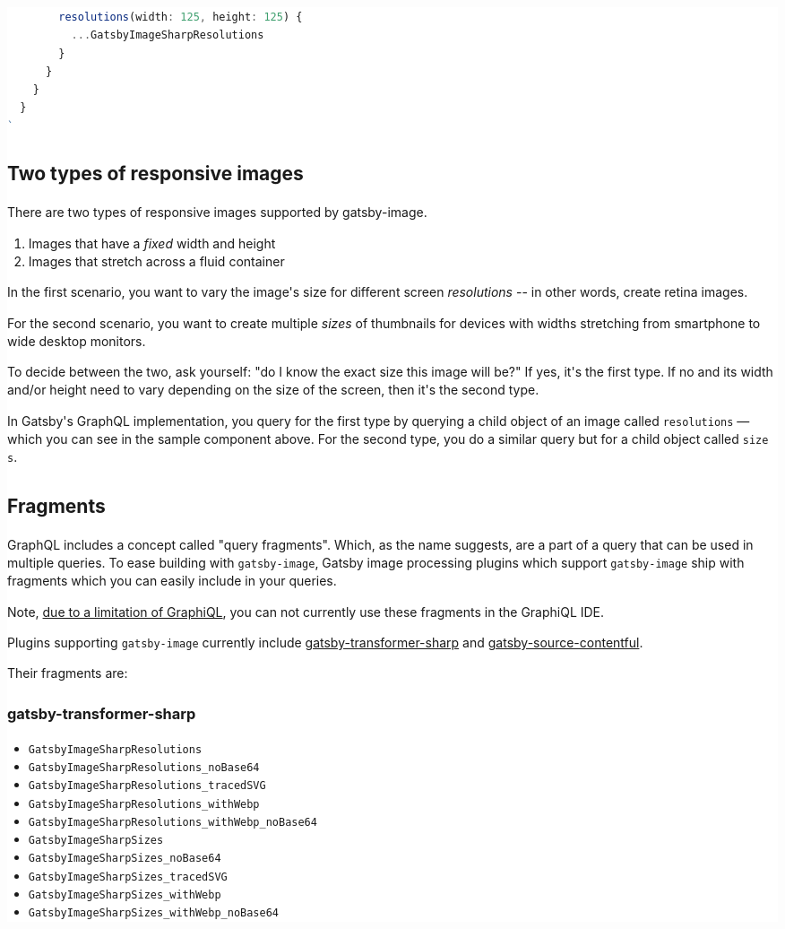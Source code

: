 ```jsx
        resolutions(width: 125, height: 125) {
          ...GatsbyImageSharpResolutions
        }
      }
    }
  }
`
```

## Two types of responsive images

There are two types of responsive images supported by gatsby-image.

1) Images that have a *fixed* width and height
2) Images that stretch across a fluid container

In the first scenario, you want to vary the image's size for different screen *resolutions* -- in other words, create retina images.

For the second scenario, you want to create multiple *sizes* of thumbnails for devices with widths stretching from smartphone to wide desktop monitors.

To decide between the two, ask yourself: "do I know the exact size this image will be?" If yes, it's the first type. If no and its width and/or height need to vary depending on the size of the screen, then it's the second type.

In Gatsby's GraphQL implementation, you query for the first type by querying a child object of an image called `resolutions` — which you can see in the sample component above. For the second type, you do a similar query but for a child object called `sizes`.

## Fragments

GraphQL includes a concept called "query fragments". Which, as the name suggests, are a part of a query that can be used in multiple queries. To ease building with `gatsby-image`, Gatsby image processing plugins which support `gatsby-image` ship with fragments which you can easily include in your queries.

Note, [due to a limitation of GraphiQL](https://github.com/graphql/graphiql/issues/612), you can not currently use these fragments in the GraphiQL IDE.

Plugins supporting `gatsby-image` currently include [gatsby-transformer-sharp](/packages/gatsby-transformer-sharp/) and [gatsby-source-contentful](/packages/gatsby-source-contentful/).

Their fragments are:

### gatsby-transformer-sharp

* `GatsbyImageSharpResolutions`
* `GatsbyImageSharpResolutions_noBase64`
* `GatsbyImageSharpResolutions_tracedSVG`
* `GatsbyImageSharpResolutions_withWebp`
* `GatsbyImageSharpResolutions_withWebp_noBase64`
* `GatsbyImageSharpSizes`
* `GatsbyImageSharpSizes_noBase64`
* `GatsbyImageSharpSizes_tracedSVG`
* `GatsbyImageSharpSizes_withWebp`
* `GatsbyImageSharpSizes_withWebp_noBase64`

